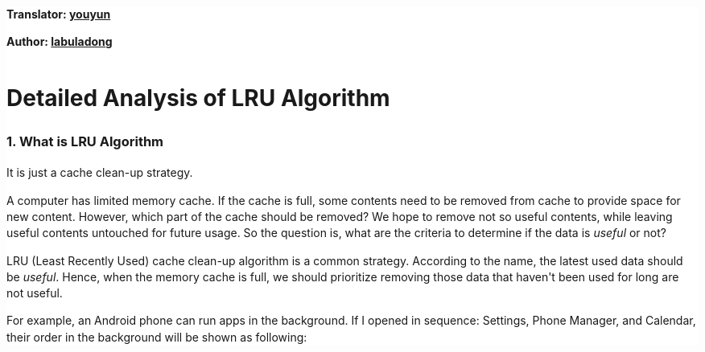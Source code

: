 **Translator: [youyun](https://github.com/youyun)**

**Author: [labuladong](https://github.com/labuladong)**

# Detailed Analysis of LRU Algorithm

### 1. What is LRU Algorithm

It is just a cache clean-up strategy.

A computer has limited memory cache. If the cache is full, some contents need to be removed from cache to provide space for new content. However, which part of the cache should be removed? We hope to remove not so useful contents, while leaving useful contents untouched for future usage. So the question is, what are the criteria to determine if the data is _useful_ or not?

LRU (Least Recently Used) cache clean-up algorithm is a common strategy. According to the name, the latest used data should be _useful_. Hence, when the memory cache is full, we should prioritize removing those data that haven't been used for long are not useful.

For example, an Android phone can run apps in the background. If I opened in sequence: Settings, Phone Manager, and Calendar, their order in the background will be shown as following:
